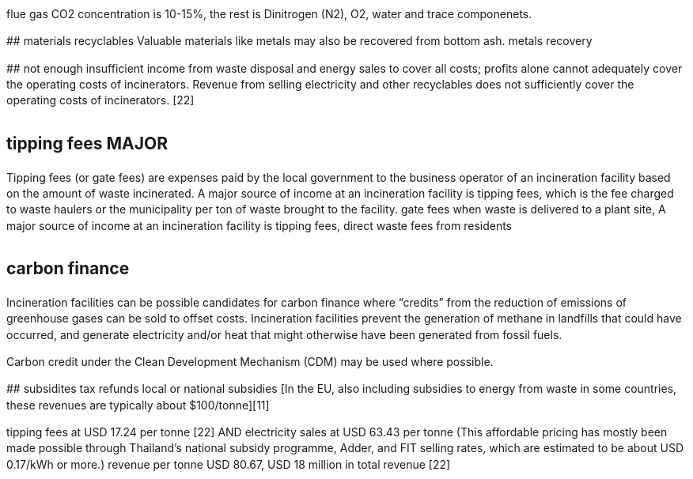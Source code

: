flue gas CO2 concentration is 10-15%, the rest is Dinitrogen (N2), O2, water and trace componenets.













## materials
recyclables
Valuable materials like metals may also be recovered from bottom ash.
metals recovery

## not enough
insufficient income from waste disposal and energy sales to cover all costs; profits alone cannot adequately cover the operating costs of incinerators.
Revenue from selling electricity and other recyclables does not sufficiently cover the operating costs of incinerators. [22]

## tipping fees MAJOR
Tipping fees (or gate fees) are expenses paid by the local government to the business operator of an incineration facility based on the amount of waste incinerated. 
A major source of income at an incineration facility is tipping fees, which is the fee charged to waste haulers or the municipality per ton of waste brought to the facility. 
gate fees when waste is delivered to a plant site,
A  major  source  of  income  at  an  incineration  facility  is  tipping  fees, 
direct waste fees from residents


## carbon finance
Incineration facilities can be possible candidates for carbon finance where “credits” from the reduction of emissions of greenhouse gases can be sold to offset costs. Incineration facilities prevent the generation of methane in landfills that could have occurred, and generate electricity and/or heat that might otherwise have been generated from fossil fuels.

Carbon credit under the Clean Development Mechanism (CDM) may be used where possible.


## subsidites
tax refunds
local or national subsidies
[In the EU, also including subsidies to energy from waste in some countries, these revenues are typically about $100/tonne][11]


tipping fees at USD 17.24 per tonne [22]
AND
electricity sales at USD 63.43 per tonne
(This affordable pricing has mostly been made possible through Thailand’s national subsidy programme, Adder, and FIT selling rates, which are estimated to be about USD 0.17/kWh or more.) 
revenue per tonne  USD 80.67, USD 18 million in total revenue [22]
